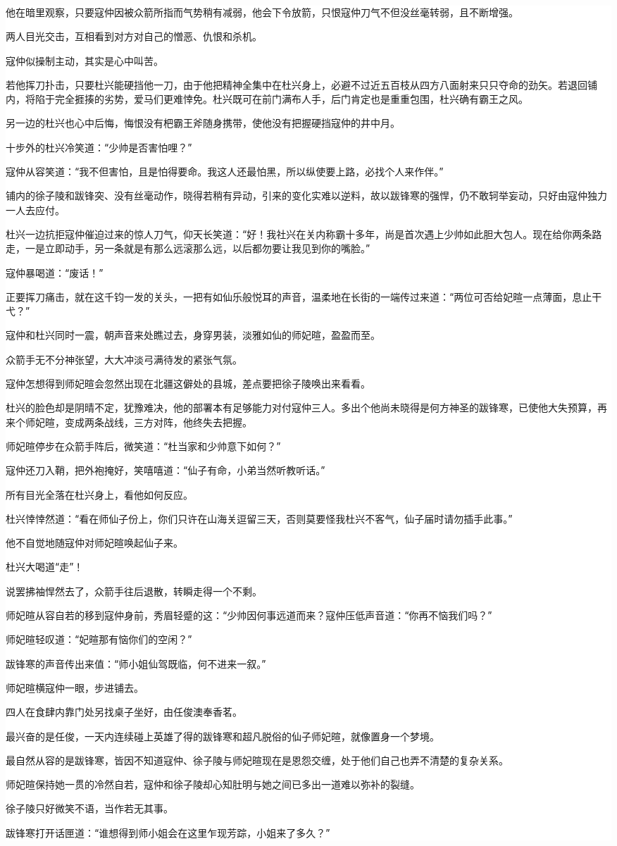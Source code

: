 他在暗里观察，只要寇仲因被众箭所指而气势稍有减弱，他会下令放箭，只恨寇仲刀气不但没丝毫转弱，且不断增强。

两人目光交击，互相看到对方对自己的憎恶、仇恨和杀机。

寇仲似操制主动，其实是心中叫苦。

若他挥刀扑击，只要杜兴能硬挡他一刀，由于他把精神全集中在杜兴身上，必避不过近五百枝从四方八面射来只只夺命的劲矢。若退回铺内，将陷于完全捱揍的劣势，爱马们更难悻免。杜兴既可在前门满布人手，后门肯定也是重重包围，杜兴确有霸王之风。

另一边的杜兴也心中后悔，悔恨没有杷霸王斧随身携带，使他没有把握硬挡寇仲的井中月。

十步外的杜兴冷笑道：“少帅是否害怕哩？”

寇仲从容笑道：“我不但害怕，且是怕得要命。我这人还最怕黑，所以纵使要上路，必找个人来作伴。”

铺内的徐子陵和跋锋突、没有丝毫动作，晓得若稍有异动，引来的变化实难以逆料，故以跋锋寒的强悍，仍不敢轲举妄动，只好由寇仲独力一人去应付。

杜兴一边抗拒寇仲催迫过来的惊人刀气，仰天长笑道：“好！我社兴在关内称霸十多年，尚是首次遇上少帅如此胆大包人。现在给你两条路走，一是立即动手，另一条就是有那么远滚那么远，以后都勿要让我见到你的嘴脸。”

寇仲暴喝道：“废话！”

正要挥刀痛击，就在这千钧一发的关头，一把有如仙乐般悦耳的声音，温柔地在长街的一端传过来道：“两位可否给妃暄一点薄面，息止干弋？”

寇仲和杜兴同时一震，朝声音来处瞧过去，身穿男装，淡雅如仙的师妃暄，盈盈而至。

众箭手无不分神张望，大大冲淡弓满待发的紧张气氛。

寇仲怎想得到师妃暄会忽然出现在北疆这僻处的县城，差点要把徐子陵唤出来看看。

杜兴的脸色却是阴晴不定，犹豫难决，他的部署本有足够能力对付寇仲三人。多出个他尚未晓得是何方神圣的跋锋寒，已使他大失预算，再来个师妃暄，变成两条战线，三方对阵，他终失去把握。

师妃暄停步在众箭手阵后，微笑道：“杜当家和少帅意下如何？”

寇仲还刀入鞘，把外袍掩好，笑嘻嘻道：“仙子有命，小弟当然听教听话。”

所有目光全落在杜兴身上，看他如何反应。

杜兴悻悻然道：“看在师仙子份上，你们只许在山海关逗留三天，否则莫要怪我杜兴不客气，仙子届时请勿插手此事。”

他不自觉地随寇仲对师妃暄唤起仙子来。

杜兴大喝道“走”！

说罢拂袖悍然去了，众箭手往后退散，转瞬走得一个不剩。

师妃暄从容自若的移到寇仲身前，秀眉轻蹙的这：“少帅因何事远道而来？寇仲压低声音道：“你再不恼我们吗？”

师妃暄轻叹道：“妃暄那有恼你们的空闲？”

跋锋寒的声音传出来值：“师小姐仙驾既临，何不进来一叙。”

师妃暄横寇仲一眼，步进铺去。

四人在食肆内靠门处另找桌子坐好，由任俊澳奉香茗。

最兴奋的是任俊，一天内连续碰上英雄了得的跋锋寒和超凡脱俗的仙子师妃暄，就像置身一个梦境。

最自然从容的是跋锋寒，皆因不知道寇仲、徐子陵与师妃暄现在是恩怨交缠，处于他们自己也弄不清楚的复杂关系。

师妃暄保持她一贯的冷然自若，寇仲和徐子陵却心知肚明与她之间已多出一道难以弥补的裂缝。

徐子陵只好微笑不语，当作若无其事。

跋锋寒打开话匣道：“谁想得到师小姐会在这里乍现芳踪，小姐来了多久？”
